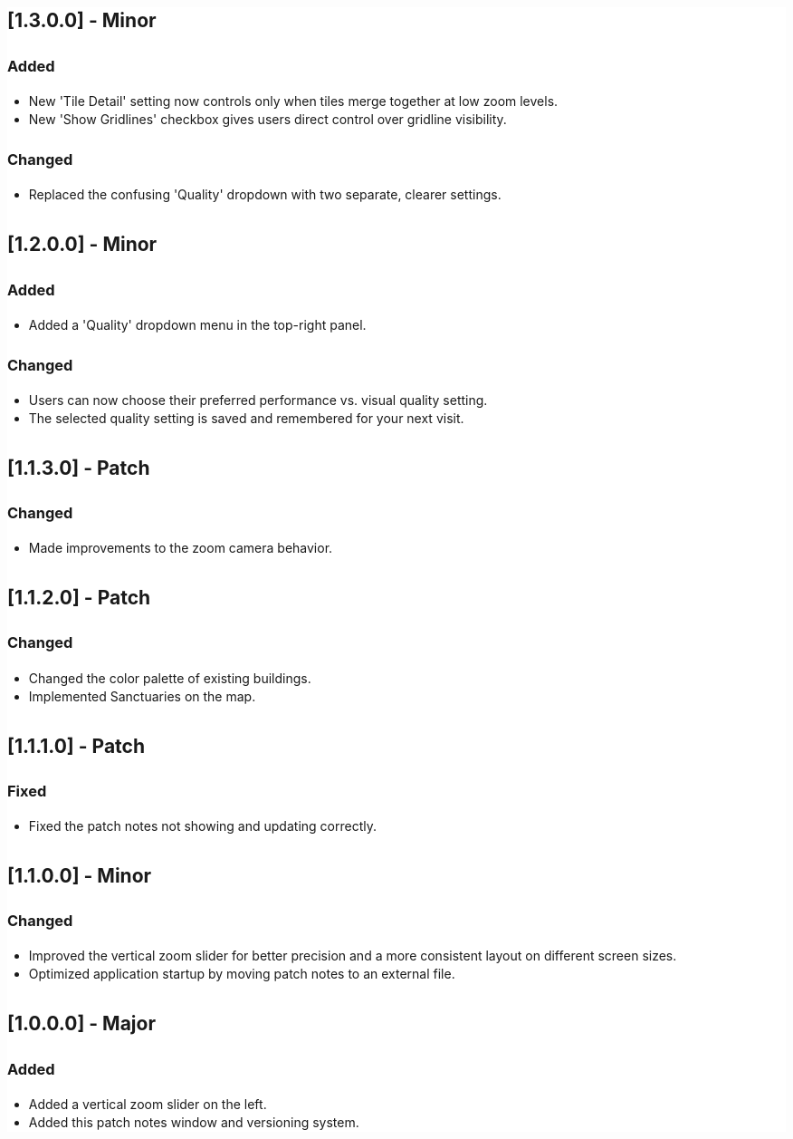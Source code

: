 ## [1.3.0.0] - Minor

### Added
- New 'Tile Detail' setting now controls only when tiles merge together at low zoom levels.
- New 'Show Gridlines' checkbox gives users direct control over gridline visibility.

### Changed
- Replaced the confusing 'Quality' dropdown with two separate, clearer settings.

## [1.2.0.0] - Minor

### Added
- Added a 'Quality' dropdown menu in the top-right panel.

### Changed
- Users can now choose their preferred performance vs. visual quality setting.
- The selected quality setting is saved and remembered for your next visit.

## [1.1.3.0] - Patch

### Changed
- Made improvements to the zoom camera behavior.

## [1.1.2.0] - Patch

### Changed
- Changed the color palette of existing buildings.
- Implemented Sanctuaries on the map.

## [1.1.1.0] - Patch

### Fixed
- Fixed the patch notes not showing and updating correctly.

## [1.1.0.0] - Minor

### Changed
- Improved the vertical zoom slider for better precision and a more consistent layout on different screen sizes.
- Optimized application startup by moving patch notes to an external file.

## [1.0.0.0] - Major

### Added
- Added a vertical zoom slider on the left.
- Added this patch notes window and versioning system.
